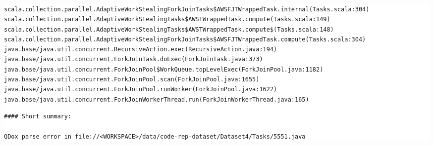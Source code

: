 	scala.collection.parallel.AdaptiveWorkStealingForkJoinTasks$AWSFJTWrappedTask.internal(Tasks.scala:304)
	scala.collection.parallel.AdaptiveWorkStealingTasks$AWSTWrappedTask.compute(Tasks.scala:149)
	scala.collection.parallel.AdaptiveWorkStealingTasks$AWSTWrappedTask.compute$(Tasks.scala:148)
	scala.collection.parallel.AdaptiveWorkStealingForkJoinTasks$AWSFJTWrappedTask.compute(Tasks.scala:304)
	java.base/java.util.concurrent.RecursiveAction.exec(RecursiveAction.java:194)
	java.base/java.util.concurrent.ForkJoinTask.doExec(ForkJoinTask.java:373)
	java.base/java.util.concurrent.ForkJoinPool$WorkQueue.topLevelExec(ForkJoinPool.java:1182)
	java.base/java.util.concurrent.ForkJoinPool.scan(ForkJoinPool.java:1655)
	java.base/java.util.concurrent.ForkJoinPool.runWorker(ForkJoinPool.java:1622)
	java.base/java.util.concurrent.ForkJoinWorkerThread.run(ForkJoinWorkerThread.java:165)
```
#### Short summary: 

QDox parse error in file://<WORKSPACE>/data/code-rep-dataset/Dataset4/Tasks/5551.java